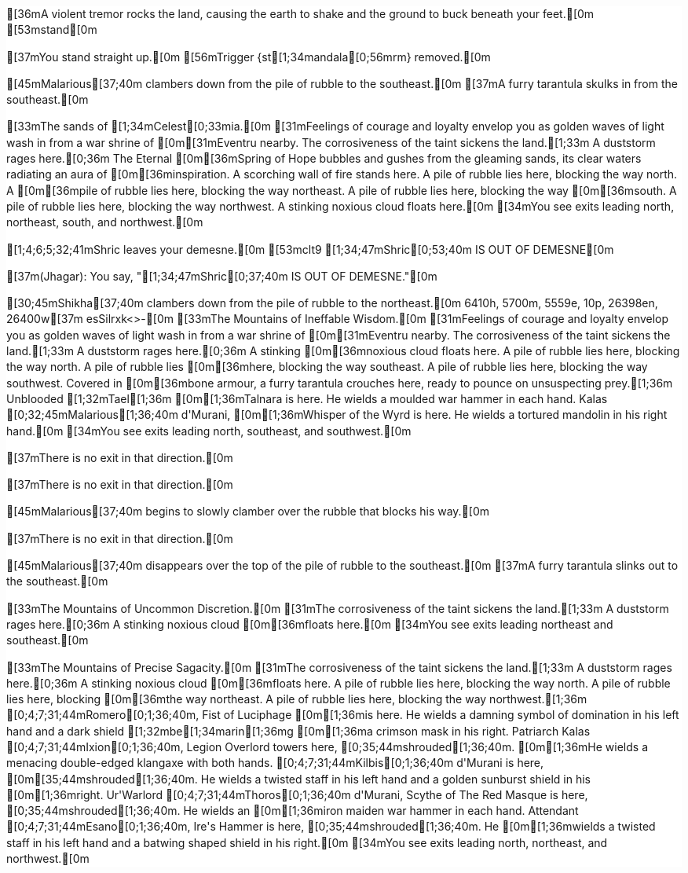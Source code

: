 [36mA violent tremor rocks the land, causing the earth to shake and the ground to buck beneath your feet.[0m
[53mstand[0m

[37mYou stand straight up.[0m
[56mTrigger {st[1;34mandala[0;56mrm} removed.[0m

[45mMalarious[37;40m clambers down from the pile of rubble to the southeast.[0m
[37mA furry tarantula skulks in from the southeast.[0m

[33mThe sands of [1;34mCelest[0;33mia.[0m
[31mFeelings of courage and loyalty envelop you as golden waves of light wash in from a war shrine of [0m[31mEventru nearby. The corrosiveness of the taint sickens the land.[1;33m A duststorm rages here.[0;36m The Eternal [0m[36mSpring of Hope bubbles and gushes from the gleaming sands, its clear waters radiating an aura of [0m[36minspiration. A scorching wall of fire stands here. A pile of rubble lies here, blocking the way north. A [0m[36mpile of rubble lies here, blocking the way northeast. A pile of rubble lies here, blocking the way [0m[36msouth. A pile of rubble lies here, blocking the way northwest. A stinking noxious cloud floats here.[0m
[34mYou see exits leading north, northeast, south, and northwest.[0m

[1;4;6;5;32;41mShric leaves your demesne.[0m
[53mclt9 [1;34;47mShric[0;53;40m IS OUT OF DEMESNE[0m

[37m(Jhagar): You say, "[1;34;47mShric[0;37;40m IS OUT OF DEMESNE."[0m

[30;45mShikha[37;40m clambers down from the pile of rubble to the northeast.[0m
6410h, 5700m, 5559e, 10p, 26398en, 26400w[37m esSilrxk<>-[0m
[33mThe Mountains of Ineffable Wisdom.[0m
[31mFeelings of courage and loyalty envelop you as golden waves of light wash in from a war shrine of [0m[31mEventru nearby. The corrosiveness of the taint sickens the land.[1;33m A duststorm rages here.[0;36m A stinking [0m[36mnoxious cloud floats here. A pile of rubble lies here, blocking the way north. A pile of rubble lies [0m[36mhere, blocking the way southeast. A pile of rubble lies here, blocking the way southwest. Covered in [0m[36mbone armour, a furry tarantula crouches here, ready to pounce on unsuspecting prey.[1;36m Unblooded [1;32mTael[1;36m [0m[1;36mTalnara is here. He wields a moulded war hammer in each hand. Kalas [0;32;45mMalarious[1;36;40m d'Murani, [0m[1;36mWhisper of the Wyrd is here. He wields a tortured mandolin in his right hand.[0m
[34mYou see exits leading north, southeast, and southwest.[0m

[37mThere is no exit in that direction.[0m

[37mThere is no exit in that direction.[0m

[45mMalarious[37;40m begins to slowly clamber over the rubble that blocks his way.[0m

[37mThere is no exit in that direction.[0m

[45mMalarious[37;40m disappears over the top of the pile of rubble to the southeast.[0m
[37mA furry tarantula slinks out to the southeast.[0m

[33mThe Mountains of Uncommon Discretion.[0m
[31mThe corrosiveness of the taint sickens the land.[1;33m A duststorm rages here.[0;36m A stinking noxious cloud [0m[36mfloats here.[0m
[34mYou see exits leading northeast and southeast.[0m

[33mThe Mountains of Precise Sagacity.[0m
[31mThe corrosiveness of the taint sickens the land.[1;33m A duststorm rages here.[0;36m A stinking noxious cloud [0m[36mfloats here. A pile of rubble lies here, blocking the way north. A pile of rubble lies here, blocking [0m[36mthe way northeast. A pile of rubble lies here, blocking the way northwest.[1;36m [0;4;7;31;44mRomero[0;1;36;40m, Fist of Luciphage [0m[1;36mis here. He wields a damning symbol of domination in his left hand and a dark shield [1;32mbe[1;34marin[1;36mg [0m[1;36ma crimson mask in his right. Patriarch Kalas [0;4;7;31;44mIxion[0;1;36;40m, Legion Overlord towers here, [0;35;44mshrouded[1;36;40m. [0m[1;36mHe wields a menacing double-edged klangaxe with both hands. [0;4;7;31;44mKilbis[0;1;36;40m d'Murani is here, [0m[35;44mshrouded[1;36;40m. He wields a twisted staff in his left hand and a golden sunburst shield in his [0m[1;36mright. Ur'Warlord [0;4;7;31;44mThoros[0;1;36;40m d'Murani, Scythe of The Red Masque is here, [0;35;44mshrouded[1;36;40m. He wields an [0m[1;36miron maiden war hammer in each hand. Attendant [0;4;7;31;44mEsano[0;1;36;40m, Ire's Hammer is here, [0;35;44mshrouded[1;36;40m. He [0m[1;36mwields a twisted staff in his left hand and a batwing shaped shield in his right.[0m
[34mYou see exits leading north, northeast, and northwest.[0m
